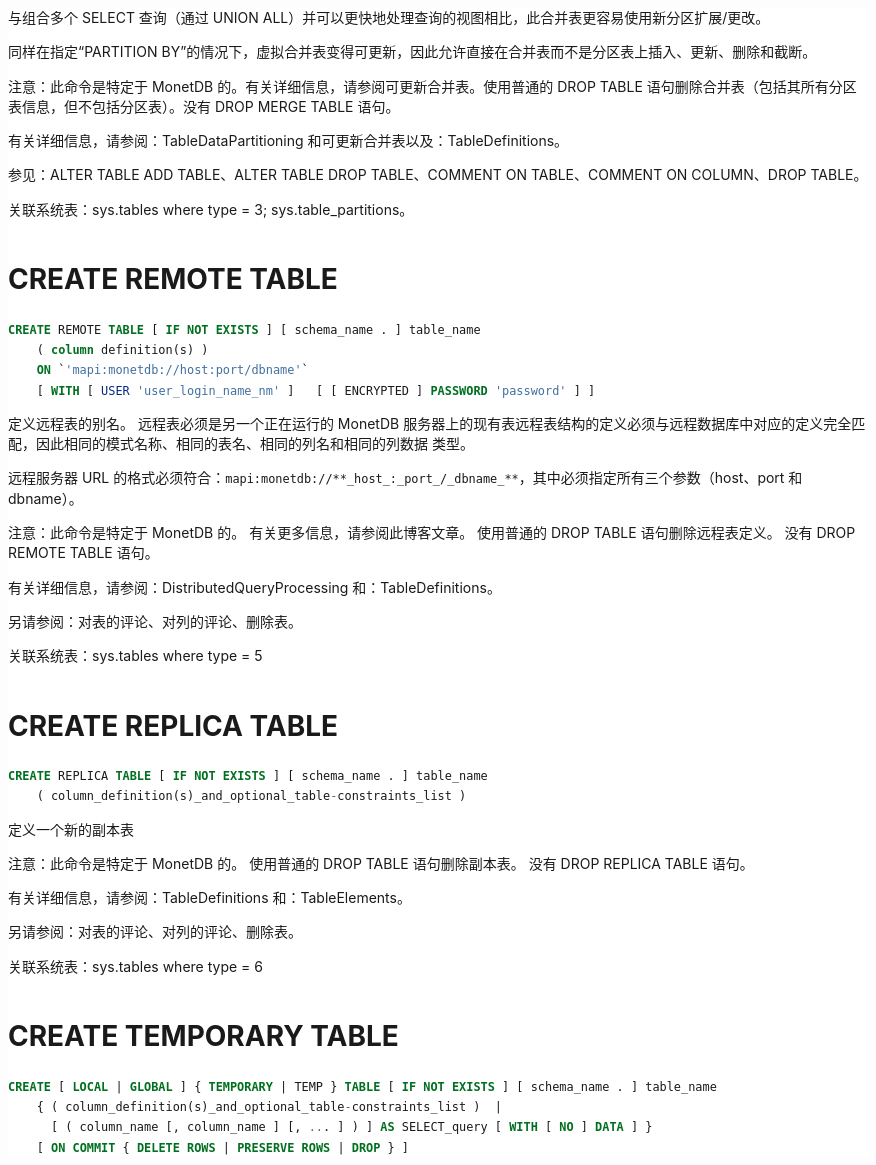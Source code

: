 与组合多个 SELECT 查询（通过 UNION ALL）并可以更快地处理查询的视图相比，此合并表更容易使用新分区扩展/更改。

同样在指定“PARTITION BY”的情况下，虚拟合并表变得可更新，因此允许直接在合并表而不是分区表上插入、更新、删除和截断。

注意：此命令是特定于 MonetDB 的。有关详细信息，请参阅可更新合并表。使用普通的 DROP TABLE 语句删除合并表（包括其所有分区表信息，但不包括分区表）。没有 DROP MERGE TABLE 语句。

有关详细信息，请参阅：TableDataPartitioning 和可更新合并表以及：TableDefinitions。

参见：ALTER TABLE ADD TABLE、ALTER TABLE DROP TABLE、COMMENT ON TABLE、COMMENT ON COLUMN、DROP TABLE。

关联系统表：sys.tables where type = 3; sys.table_partitions。

# CREATE REMOTE TABLE

```sql
CREATE REMOTE TABLE [ IF NOT EXISTS ] [ schema_name . ] table_name
    ( column definition(s) )
    ON `'mapi:monetdb://host:port/dbname'`
    [ WITH [ USER 'user_login_name_nm' ]   [ [ ENCRYPTED ] PASSWORD 'password' ] ]
```

定义远程表的别名。 远程表必须是另一个正在运行的 MonetDB 服务器上的现有表远程表结构的定义必须与远程数据库中对应的定义完全匹配，因此相同的模式名称、相同的表名、相同的列名和相同的列数据 类型。 

远程服务器 URL 的格式必须符合：`mapi:monetdb://**_host_:_port_/_dbname_**`，其中必须指定所有三个参数（host、port 和 dbname）。

注意：此命令是特定于 MonetDB 的。 有关更多信息，请参阅此博客文章。 使用普通的 DROP TABLE 语句删除远程表定义。 没有 DROP REMOTE TABLE 语句。

有关详细信息，请参阅：DistributedQueryProcessing 和：TableDefinitions。

另请参阅：对表的评论、对列的评论、删除表。

关联系统表：sys.tables where type = 5


# CREATE REPLICA TABLE

```sql
CREATE REPLICA TABLE [ IF NOT EXISTS ] [ schema_name . ] table_name
    ( column_definition(s)_and_optional_table-constraints_list )
```

定义一个新的副本表

注意：此命令是特定于 MonetDB 的。 使用普通的 DROP TABLE 语句删除副本表。 没有 DROP REPLICA TABLE 语句。

有关详细信息，请参阅：TableDefinitions 和：TableElements。

另请参阅：对表的评论、对列的评论、删除表。

关联系统表：sys.tables where type = 6

# CREATE TEMPORARY TABLE

```sql
CREATE [ LOCAL | GLOBAL ] { TEMPORARY | TEMP } TABLE [ IF NOT EXISTS ] [ schema_name . ] table_name
    { ( column_definition(s)_and_optional_table-constraints_list )  |
      [ ( column_name [, column_name ] [, ... ] ) ] AS SELECT_query [ WITH [ NO ] DATA ] }
    [ ON COMMIT { DELETE ROWS | PRESERVE ROWS | DROP } ]
```

